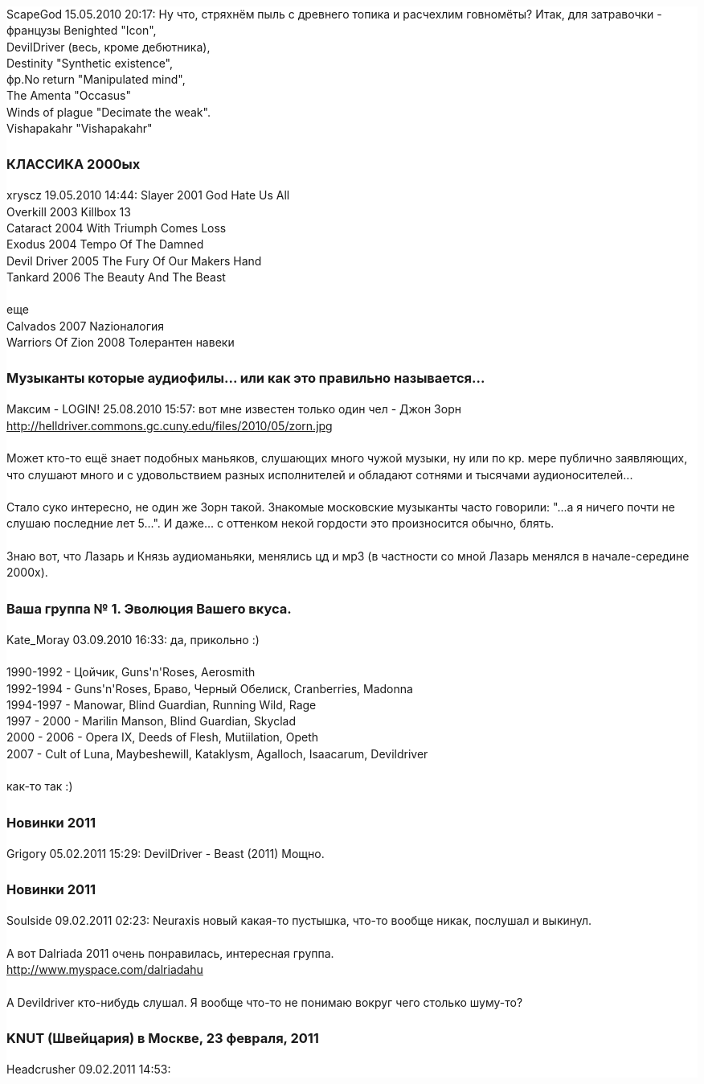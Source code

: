 ScapeGod 15.05.2010 20:17:
Ну что, стряхнём пыль с древнего топика и расчехлим говномёты? Итак, для затравочки - <BR>французы Benighted "Icon", <BR>DevilDriver (весь, кроме дебютника), <BR>Destinity "Synthetic existence", <BR>фр.No return "Manipulated mind", <BR>The Amenta "Occasus" <BR>Winds of plague "Decimate the weak".<BR>Vishapakahr "Vishapakahr"

### КЛАССИКА 2000ых

xryscz 19.05.2010 14:44:
Slayer 2001 God Hate Us All<BR>Overkill 2003 Killbox 13<BR>Cataract 2004 With Triumph Comes Loss<BR>Exodus 2004 Tempo Of The Damned<BR>Devil Driver 2005 The Fury Of Our Makers Hand<BR>Tankard 2006 The Beauty And The Beast<BR><BR>еще <BR>Calvados 2007 Naziоналогия<BR>Warriors Of Zion 2008 Толерантен навеки

### Музыканты которые аудиофилы... или как это правильно называется...

Максим - LOGIN! 25.08.2010 15:57:
вот мне известен только один чел - Джон Зорн<BR><A HREF="http://helldriver.commons.gc.cuny.edu/files/2010/05/zorn.jpg" TARGET="_blank">http://helldriver.commons.gc.cuny.edu/files/2010/05/zorn.jpg</A><BR><BR>Может кто-то ещё знает подобных маньяков, слушающих много чужой музыки, ну или по кр. мере публично заявляющих, что слушают много и с удовольствием разных исполнителей и обладают сотнями и тысячами аудионосителей...<BR><BR>Стало суко интересно, не один же Зорн такой. Знакомые московские музыканты часто говорили: "...а я ничего почти не слушаю последние лет 5...". И даже... с оттенком некой гордости это произносится обычно, блять.<BR><BR>Знаю вот, что Лазарь и Князь аудиоманьяки, менялись цд и мр3 (в частности со мной Лазарь менялся в начале-середине 2000х).

### Ваша группа № 1. Эволюция Вашего вкуса.

Kate_Moray 03.09.2010 16:33:
да, прикольно :) <BR><BR>1990-1992 - Цойчик, Guns'n'Roses, Aerosmith<BR>1992-1994 - Guns'n'Roses, Браво, Черный Обелиск, Cranberries, Madonna<BR>1994-1997 - Manowar, Blind Guardian, Running Wild, Rage<BR>1997 - 2000 - Marilin Manson, Blind Guardian, Skyclad<BR>2000 - 2006 - Opera IX, Deeds of Flesh, Mutiilation, Opeth<BR>2007 - Cult of Luna, Maybeshewill, Kataklysm, Agalloch, Isaacarum, Devildriver<BR><BR>как-то так :) 

### Новинки 2011

Grigory 05.02.2011 15:29:
DevilDriver - Beast (2011) Мощно.

### Новинки 2011

Soulside 09.02.2011 02:23:
Neuraxis новый какая-то пустышка, что-то вообще никак, послушал и выкинул.<BR><BR>А вот Dalriada 2011 очень понравилась, интересная группа. <BR><A HREF="http://www.myspace.com/dalriadahu" TARGET="_blank">http://www.myspace.com/dalriadahu</A><BR><BR>А Devildriver кто-нибудь слушал. Я вообще что-то не понимаю вокруг чего столько шуму-то?

### KNUT (Швейцария) в Москве, 23 февраля, 2011

Headcrusher 09.02.2011 14:53: